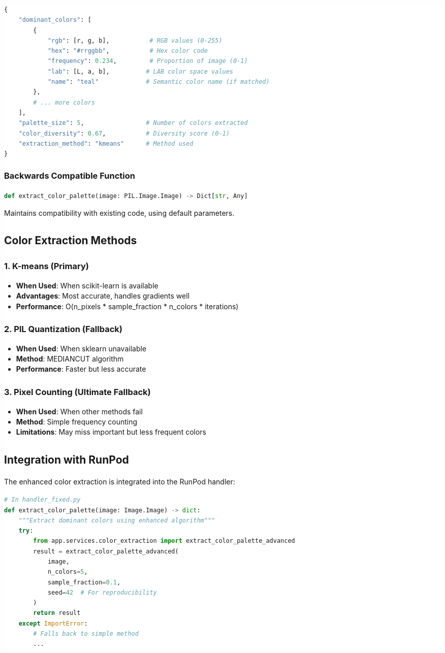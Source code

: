 ```python
{
    "dominant_colors": [
        {
            "rgb": [r, g, b],           # RGB values (0-255)
            "hex": "#rrggbb",           # Hex color code
            "frequency": 0.234,         # Proportion of image (0-1)
            "lab": [L, a, b],          # LAB color space values
            "name": "teal"             # Semantic color name (if matched)
        },
        # ... more colors
    ],
    "palette_size": 5,                 # Number of colors extracted
    "color_diversity": 0.67,           # Diversity score (0-1)
    "extraction_method": "kmeans"      # Method used
}
```

### Backwards Compatible Function

```python
def extract_color_palette(image: PIL.Image.Image) -> Dict[str, Any]
```

Maintains compatibility with existing code, using default parameters.

## Color Extraction Methods

### 1. K-means (Primary)
- **When Used**: When scikit-learn is available
- **Advantages**: Most accurate, handles gradients well
- **Performance**: O(n_pixels * sample_fraction * n_colors * iterations)

### 2. PIL Quantization (Fallback)
- **When Used**: When sklearn unavailable
- **Method**: MEDIANCUT algorithm
- **Performance**: Faster but less accurate

### 3. Pixel Counting (Ultimate Fallback)
- **When Used**: When other methods fail
- **Method**: Simple frequency counting
- **Limitations**: May miss important but less frequent colors

## Integration with RunPod

The enhanced color extraction is integrated into the RunPod handler:

```python
# In handler_fixed.py
def extract_color_palette(image: Image.Image) -> dict:
    """Extract dominant colors using enhanced algorithm"""
    try:
        from app.services.color_extraction import extract_color_palette_advanced
        result = extract_color_palette_advanced(
            image, 
            n_colors=5, 
            sample_fraction=0.1,
            seed=42  # For reproducibility
        )
        return result
    except ImportError:
        # Falls back to simple method
        ...
```
